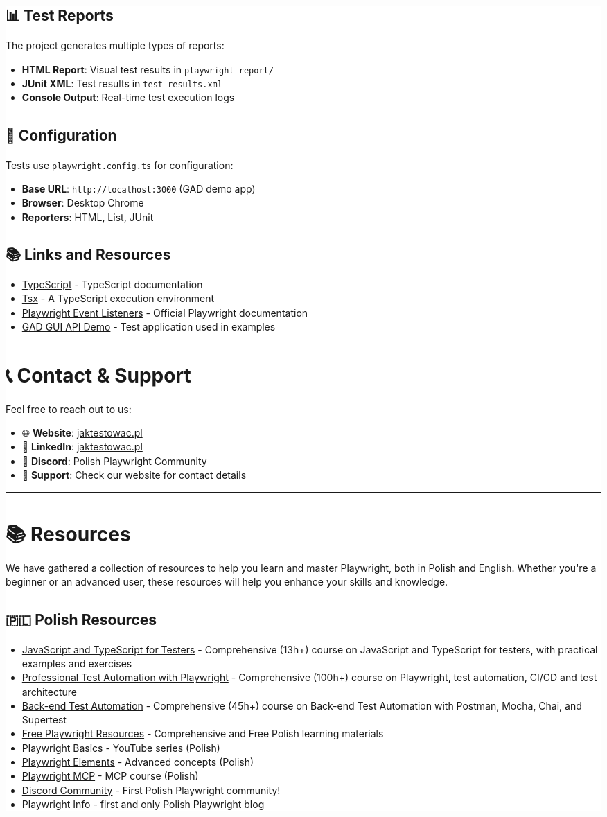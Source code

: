 ## 📊 Test Reports

The project generates multiple types of reports:

- **HTML Report**: Visual test results in `playwright-report/`
- **JUnit XML**: Test results in `test-results.xml`
- **Console Output**: Real-time test execution logs

## 🔧 Configuration

Tests use `playwright.config.ts` for configuration:

- **Base URL**: `http://localhost:3000` (GAD demo app)
- **Browser**: Desktop Chrome
- **Reporters**: HTML, List, JUnit

## 📚 Links and Resources

- [TypeScript](https://www.typescriptlang.org) - TypeScript documentation
- [Tsx](https://tsx.is/) - A TypeScript execution environment
- [Playwright Event Listeners](https://playwright.dev/docs/events) - Official Playwright documentation
- [GAD GUI API Demo](https://github.com/jaktestowac/gad-gui-api-demo) - Test application used in examples

# 📞 Contact & Support

Feel free to reach out to us:

- 🌐 **Website**: [jaktestowac.pl](https://jaktestowac.pl)
- 💼 **LinkedIn**: [jaktestowac.pl](https://www.linkedin.com/company/jaktestowac/)
- 💬 **Discord**: [Polish Playwright Community](https://discord.gg/mUAqQ7FUaZ)
- 📧 **Support**: Check our website for contact details

---

# 📚 Resources

We have gathered a collection of resources to help you learn and master Playwright, both in Polish and English. Whether you're a beginner or an advanced user, these resources will help you enhance your skills and knowledge.

## 🇵🇱 Polish Resources

- [JavaScript and TypeScript for Testers](https://jaktestowac.pl/js-ts/) - Comprehensive (13h+) course on JavaScript and TypeScript for testers, with practical examples and exercises
- [Professional Test Automation with Playwright](https://jaktestowac.pl/playwright/) - Comprehensive (100h+) course on Playwright, test automation, CI/CD and test architecture
- [Back-end Test Automation](https://jaktestowac.pl/api/) - Comprehensive (45h+) course on Back-end Test Automation with Postman, Mocha, Chai, and Supertest
- [Free Playwright Resources](https://jaktestowac.pl/darmowy-playwright/) - Comprehensive and Free Polish learning materials
- [Playwright Basics](https://www.youtube.com/playlist?list=PLfKhn9AcZ-cD2TCB__K7NP5XARaCzZYn7) - YouTube series (Polish)
- [Playwright Elements](https://www.youtube.com/playlist?list=PLfKhn9AcZ-cAcpd-XN4pKeo-l4YK35FDA) - Advanced concepts (Polish)
- [Playwright MCP](https://www.youtube.com/playlist?list=PLfKhn9AcZ-cCqD34AG5YRejujaBqCBgl4) - MCP course (Polish)
- [Discord Community](https://discord.gg/mUAqQ7FUaZ) - First Polish Playwright community!
- [Playwright Info](https://playwright.info/) - first and only Polish Playwright blog
